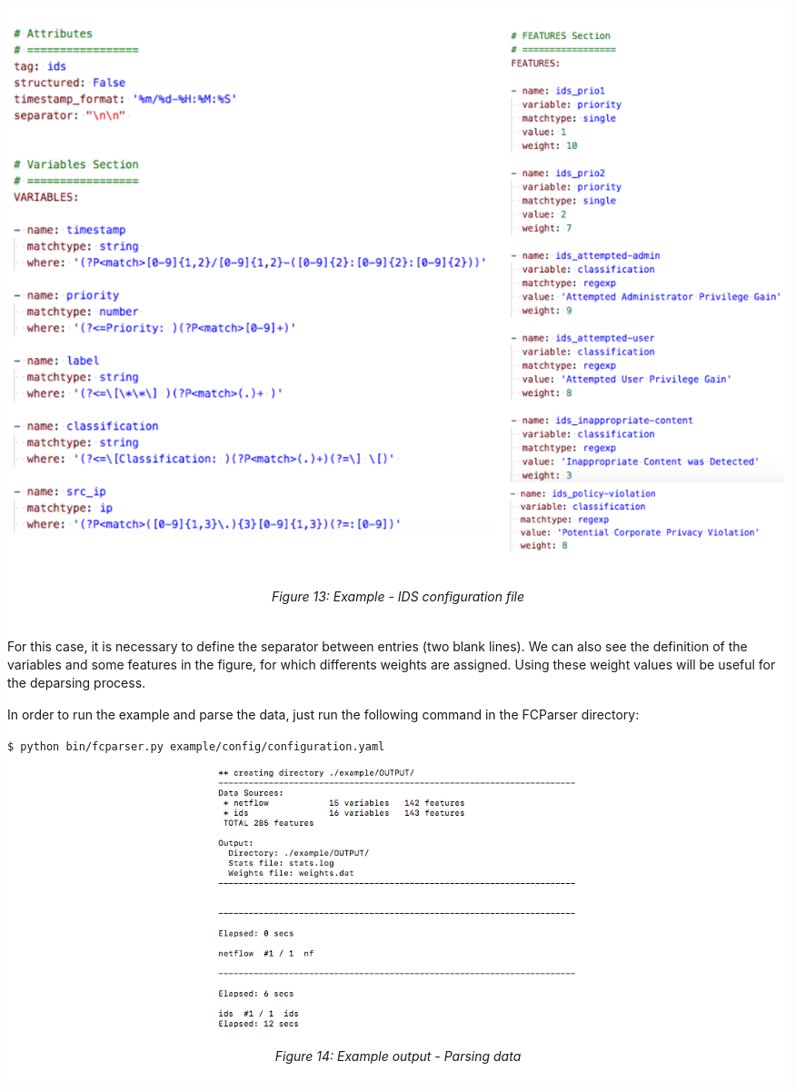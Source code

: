 <p align="center"> <img width="900" height="620" src="assets/example_ids_config.png"> </p>
<div align="center"><i>Figure 13: Example - IDS configuration file</i></div><br />

For this case, it is necessary to define the separator between entries (two blank lines). We can also see the definition of the variables and some features in the figure, for which differents weights are assigned. Using these weight values will be useful for the deparsing process.


In order to run the example and parse the data, just run the following command in the FCParser directory:

    $ python bin/fcparser.py example/config/configuration.yaml

<p align="center"> <img width="400" height="288" src="assets/example_parser.png"> </p>
<div align="center"><i>Figure 14: Example output - Parsing data</i></div><br />
